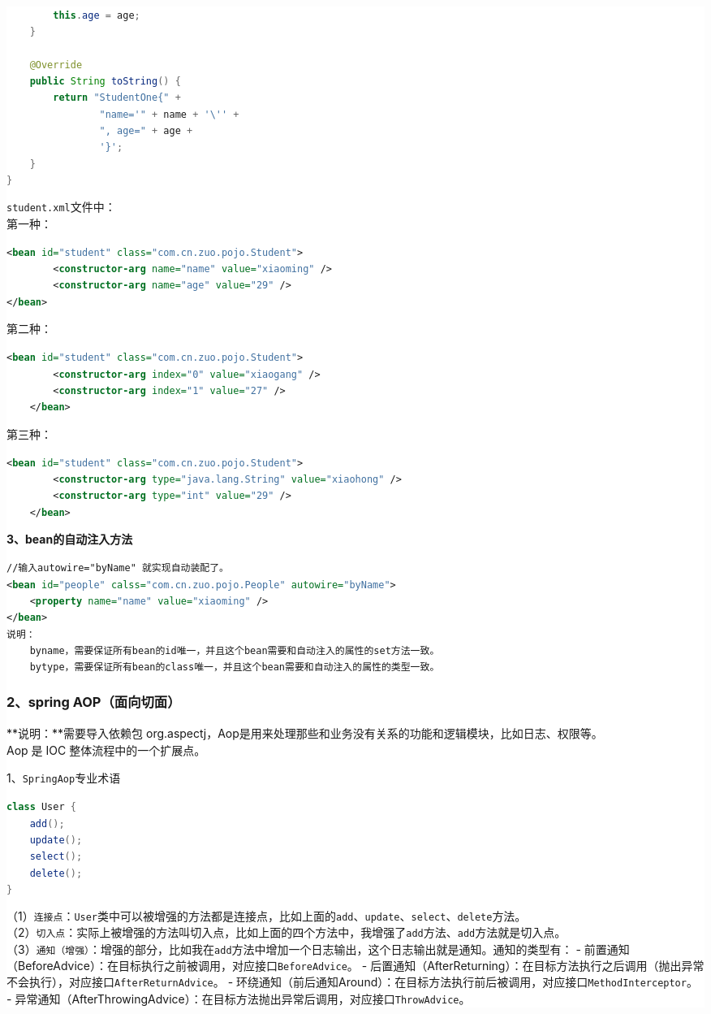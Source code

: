 ``` java
        this.age = age;
    }

    @Override
    public String toString() {
        return "StudentOne{" +
                "name='" + name + '\'' +
                ", age=" + age +
                '}';
    }
}
```
`student.xml`文件中：  
第一种：
``` xml
<bean id="student" class="com.cn.zuo.pojo.Student">
        <constructor-arg name="name" value="xiaoming" />
        <constructor-arg name="age" value="29" />
</bean>
```
第二种：
``` xml
<bean id="student" class="com.cn.zuo.pojo.Student">
        <constructor-arg index="0" value="xiaogang" />
        <constructor-arg index="1" value="27" />
    </bean>
```
第三种：
``` xml
<bean id="student" class="com.cn.zuo.pojo.Student">
        <constructor-arg type="java.lang.String" value="xiaohong" />
        <constructor-arg type="int" value="29" />
    </bean>
```

**3、bean的自动注入方法**
``` xml
//输入autowire="byName" 就实现自动装配了。
<bean id="people" calss="com.cn.zuo.pojo.People" autowire="byName">
    <property name="name" value="xiaoming" />
</bean>
说明：
    byname，需要保证所有bean的id唯一，并且这个bean需要和自动注入的属性的set方法一致。
    bytype，需要保证所有bean的class唯一，并且这个bean需要和自动注入的属性的类型一致。
```

### 2、spring AOP（面向切面）
**说明：**需要导入依赖包 org.aspectj，Aop是用来处理那些和业务没有关系的功能和逻辑模块，比如日志、权限等。  
Aop 是 IOC 整体流程中的一个扩展点。  

1、`SpringAop`专业术语
``` java
class User {
    add();
    update();
    select();
    delete();
}
```
（1）`连接点`：`User`类中可以被增强的方法都是连接点，比如上面的`add`、`update`、`select`、`delete`方法。  
（2）`切入点`：实际上被增强的方法叫切入点，比如上面的四个方法中，我增强了`add`方法、`add`方法就是切入点。  
（3）`通知（增强）`：增强的部分，比如我在`add`方法中增加一个日志输出，这个日志输出就是通知。通知的类型有：
	- 前置通知（BeforeAdvice）：在目标执行之前被调用，对应接口`BeforeAdvice`。
	- 后置通知（AfterReturning）：在目标方法执行之后调用（抛出异常不会执行），对应接口`AfterReturnAdvice`。
	- 环绕通知（前后通知Around）：在目标方法执行前后被调用，对应接口`MethodInterceptor`。
	- 异常通知（AfterThrowingAdvice）：在目标方法抛出异常后调用，对应接口`ThrowAdvice`。